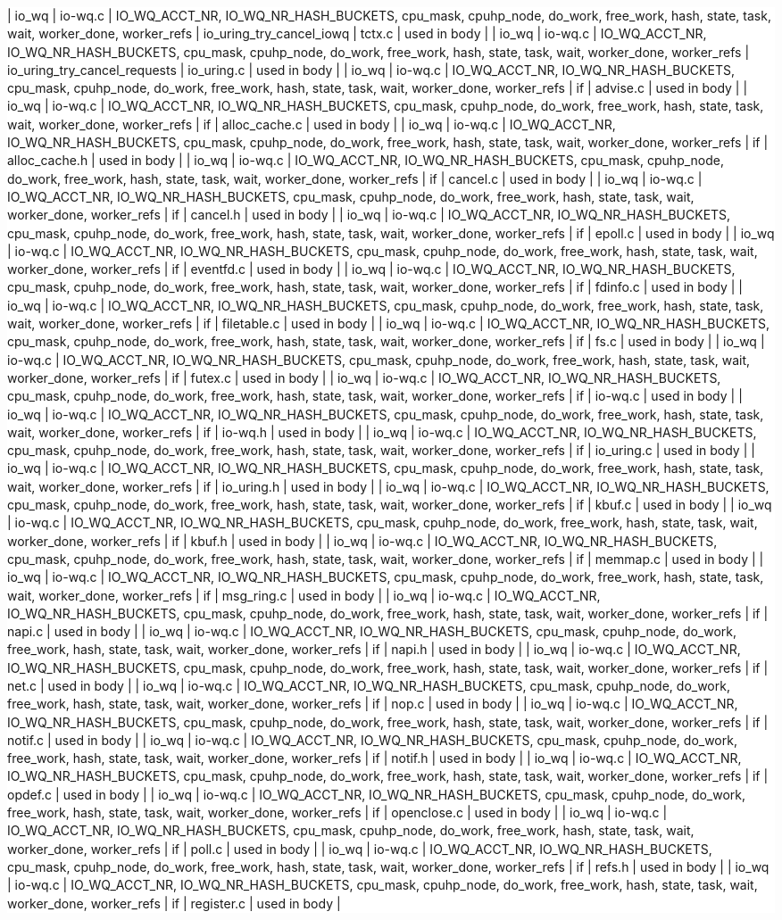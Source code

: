 | io_wq | io-wq.c | IO_WQ_ACCT_NR, IO_WQ_NR_HASH_BUCKETS, cpu_mask, cpuhp_node, do_work, free_work, hash, state, task, wait, worker_done, worker_refs | io_uring_try_cancel_iowq | tctx.c | used in body |
| io_wq | io-wq.c | IO_WQ_ACCT_NR, IO_WQ_NR_HASH_BUCKETS, cpu_mask, cpuhp_node, do_work, free_work, hash, state, task, wait, worker_done, worker_refs | io_uring_try_cancel_requests | io_uring.c | used in body |
| io_wq | io-wq.c | IO_WQ_ACCT_NR, IO_WQ_NR_HASH_BUCKETS, cpu_mask, cpuhp_node, do_work, free_work, hash, state, task, wait, worker_done, worker_refs | if | advise.c | used in body |
| io_wq | io-wq.c | IO_WQ_ACCT_NR, IO_WQ_NR_HASH_BUCKETS, cpu_mask, cpuhp_node, do_work, free_work, hash, state, task, wait, worker_done, worker_refs | if | alloc_cache.c | used in body |
| io_wq | io-wq.c | IO_WQ_ACCT_NR, IO_WQ_NR_HASH_BUCKETS, cpu_mask, cpuhp_node, do_work, free_work, hash, state, task, wait, worker_done, worker_refs | if | alloc_cache.h | used in body |
| io_wq | io-wq.c | IO_WQ_ACCT_NR, IO_WQ_NR_HASH_BUCKETS, cpu_mask, cpuhp_node, do_work, free_work, hash, state, task, wait, worker_done, worker_refs | if | cancel.c | used in body |
| io_wq | io-wq.c | IO_WQ_ACCT_NR, IO_WQ_NR_HASH_BUCKETS, cpu_mask, cpuhp_node, do_work, free_work, hash, state, task, wait, worker_done, worker_refs | if | cancel.h | used in body |
| io_wq | io-wq.c | IO_WQ_ACCT_NR, IO_WQ_NR_HASH_BUCKETS, cpu_mask, cpuhp_node, do_work, free_work, hash, state, task, wait, worker_done, worker_refs | if | epoll.c | used in body |
| io_wq | io-wq.c | IO_WQ_ACCT_NR, IO_WQ_NR_HASH_BUCKETS, cpu_mask, cpuhp_node, do_work, free_work, hash, state, task, wait, worker_done, worker_refs | if | eventfd.c | used in body |
| io_wq | io-wq.c | IO_WQ_ACCT_NR, IO_WQ_NR_HASH_BUCKETS, cpu_mask, cpuhp_node, do_work, free_work, hash, state, task, wait, worker_done, worker_refs | if | fdinfo.c | used in body |
| io_wq | io-wq.c | IO_WQ_ACCT_NR, IO_WQ_NR_HASH_BUCKETS, cpu_mask, cpuhp_node, do_work, free_work, hash, state, task, wait, worker_done, worker_refs | if | filetable.c | used in body |
| io_wq | io-wq.c | IO_WQ_ACCT_NR, IO_WQ_NR_HASH_BUCKETS, cpu_mask, cpuhp_node, do_work, free_work, hash, state, task, wait, worker_done, worker_refs | if | fs.c | used in body |
| io_wq | io-wq.c | IO_WQ_ACCT_NR, IO_WQ_NR_HASH_BUCKETS, cpu_mask, cpuhp_node, do_work, free_work, hash, state, task, wait, worker_done, worker_refs | if | futex.c | used in body |
| io_wq | io-wq.c | IO_WQ_ACCT_NR, IO_WQ_NR_HASH_BUCKETS, cpu_mask, cpuhp_node, do_work, free_work, hash, state, task, wait, worker_done, worker_refs | if | io-wq.c | used in body |
| io_wq | io-wq.c | IO_WQ_ACCT_NR, IO_WQ_NR_HASH_BUCKETS, cpu_mask, cpuhp_node, do_work, free_work, hash, state, task, wait, worker_done, worker_refs | if | io-wq.h | used in body |
| io_wq | io-wq.c | IO_WQ_ACCT_NR, IO_WQ_NR_HASH_BUCKETS, cpu_mask, cpuhp_node, do_work, free_work, hash, state, task, wait, worker_done, worker_refs | if | io_uring.c | used in body |
| io_wq | io-wq.c | IO_WQ_ACCT_NR, IO_WQ_NR_HASH_BUCKETS, cpu_mask, cpuhp_node, do_work, free_work, hash, state, task, wait, worker_done, worker_refs | if | io_uring.h | used in body |
| io_wq | io-wq.c | IO_WQ_ACCT_NR, IO_WQ_NR_HASH_BUCKETS, cpu_mask, cpuhp_node, do_work, free_work, hash, state, task, wait, worker_done, worker_refs | if | kbuf.c | used in body |
| io_wq | io-wq.c | IO_WQ_ACCT_NR, IO_WQ_NR_HASH_BUCKETS, cpu_mask, cpuhp_node, do_work, free_work, hash, state, task, wait, worker_done, worker_refs | if | kbuf.h | used in body |
| io_wq | io-wq.c | IO_WQ_ACCT_NR, IO_WQ_NR_HASH_BUCKETS, cpu_mask, cpuhp_node, do_work, free_work, hash, state, task, wait, worker_done, worker_refs | if | memmap.c | used in body |
| io_wq | io-wq.c | IO_WQ_ACCT_NR, IO_WQ_NR_HASH_BUCKETS, cpu_mask, cpuhp_node, do_work, free_work, hash, state, task, wait, worker_done, worker_refs | if | msg_ring.c | used in body |
| io_wq | io-wq.c | IO_WQ_ACCT_NR, IO_WQ_NR_HASH_BUCKETS, cpu_mask, cpuhp_node, do_work, free_work, hash, state, task, wait, worker_done, worker_refs | if | napi.c | used in body |
| io_wq | io-wq.c | IO_WQ_ACCT_NR, IO_WQ_NR_HASH_BUCKETS, cpu_mask, cpuhp_node, do_work, free_work, hash, state, task, wait, worker_done, worker_refs | if | napi.h | used in body |
| io_wq | io-wq.c | IO_WQ_ACCT_NR, IO_WQ_NR_HASH_BUCKETS, cpu_mask, cpuhp_node, do_work, free_work, hash, state, task, wait, worker_done, worker_refs | if | net.c | used in body |
| io_wq | io-wq.c | IO_WQ_ACCT_NR, IO_WQ_NR_HASH_BUCKETS, cpu_mask, cpuhp_node, do_work, free_work, hash, state, task, wait, worker_done, worker_refs | if | nop.c | used in body |
| io_wq | io-wq.c | IO_WQ_ACCT_NR, IO_WQ_NR_HASH_BUCKETS, cpu_mask, cpuhp_node, do_work, free_work, hash, state, task, wait, worker_done, worker_refs | if | notif.c | used in body |
| io_wq | io-wq.c | IO_WQ_ACCT_NR, IO_WQ_NR_HASH_BUCKETS, cpu_mask, cpuhp_node, do_work, free_work, hash, state, task, wait, worker_done, worker_refs | if | notif.h | used in body |
| io_wq | io-wq.c | IO_WQ_ACCT_NR, IO_WQ_NR_HASH_BUCKETS, cpu_mask, cpuhp_node, do_work, free_work, hash, state, task, wait, worker_done, worker_refs | if | opdef.c | used in body |
| io_wq | io-wq.c | IO_WQ_ACCT_NR, IO_WQ_NR_HASH_BUCKETS, cpu_mask, cpuhp_node, do_work, free_work, hash, state, task, wait, worker_done, worker_refs | if | openclose.c | used in body |
| io_wq | io-wq.c | IO_WQ_ACCT_NR, IO_WQ_NR_HASH_BUCKETS, cpu_mask, cpuhp_node, do_work, free_work, hash, state, task, wait, worker_done, worker_refs | if | poll.c | used in body |
| io_wq | io-wq.c | IO_WQ_ACCT_NR, IO_WQ_NR_HASH_BUCKETS, cpu_mask, cpuhp_node, do_work, free_work, hash, state, task, wait, worker_done, worker_refs | if | refs.h | used in body |
| io_wq | io-wq.c | IO_WQ_ACCT_NR, IO_WQ_NR_HASH_BUCKETS, cpu_mask, cpuhp_node, do_work, free_work, hash, state, task, wait, worker_done, worker_refs | if | register.c | used in body |